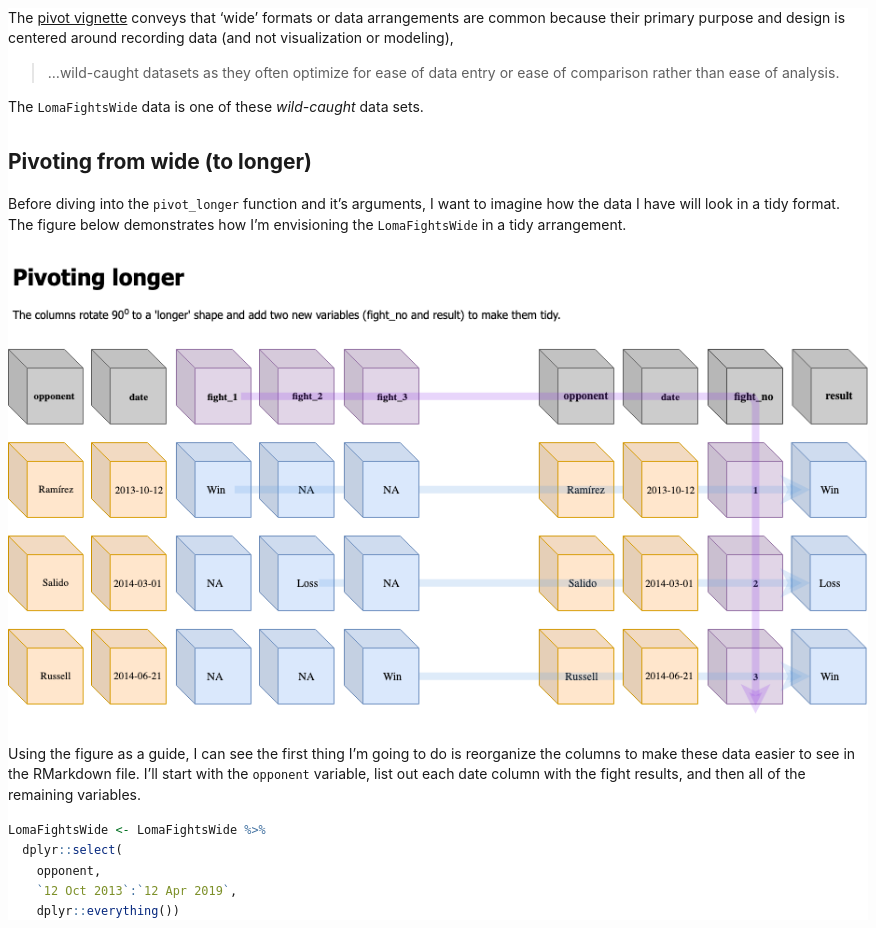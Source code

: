 The [pivot
vignette](https://tidyr.tidyverse.org/dev/articles/pivot.html#wide-to-long)
conveys that ‘wide’ formats or data arrangements are common because
their primary purpose and design is centered around recording data (and
not visualization or modeling),

> …wild-caught datasets as they often optimize for ease of data entry or
> ease of comparison rather than ease of analysis.

The `LomaFightsWide` data is one of these *wild-caught* data sets.

## Pivoting from wide (to longer)

Before diving into the `pivot_longer` function and it’s arguments, I
want to imagine how the data I have will look in a tidy format. The
figure below demonstrates how I’m envisioning the `LomaFightsWide` in a
tidy arrangement.

![](images/tidy-pivoting-longer.png)

Using the figure as a guide, I can see the first thing I’m going to do
is reorganize the columns to make these data easier to see in the
RMarkdown file. I’ll start with the `opponent` variable, list out each
date column with the fight results, and then all of the remaining
variables.

``` r
LomaFightsWide <- LomaFightsWide %>%
  dplyr::select(
    opponent,
    `12 Oct 2013`:`12 Apr 2019`,
    dplyr::everything())
```
